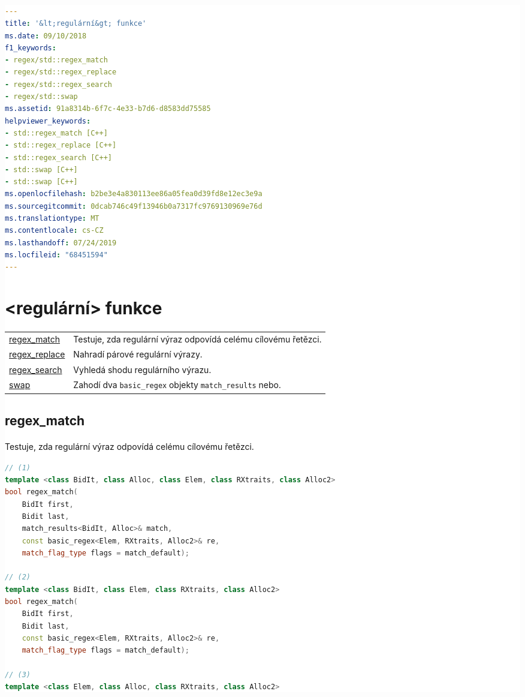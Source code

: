 ```yaml
---
title: '&lt;regulární&gt; funkce'
ms.date: 09/10/2018
f1_keywords:
- regex/std::regex_match
- regex/std::regex_replace
- regex/std::regex_search
- regex/std::swap
ms.assetid: 91a8314b-6f7c-4e33-b7d6-d8583dd75585
helpviewer_keywords:
- std::regex_match [C++]
- std::regex_replace [C++]
- std::regex_search [C++]
- std::swap [C++]
- std::swap [C++]
ms.openlocfilehash: b2be3e4a830113ee86a05fea0d39fd8e12ec3e9a
ms.sourcegitcommit: 0dcab746c49f13946b0a7317fc9769130969e76d
ms.translationtype: MT
ms.contentlocale: cs-CZ
ms.lasthandoff: 07/24/2019
ms.locfileid: "68451594"
---
```

# <a name="ltregexgt-functions"></a>&lt;regulární&gt; funkce

|||
|-|-|
|[regex_match](#regex_match)|Testuje, zda regulární výraz odpovídá celému cílovému řetězci.|
|[regex_replace](#regex_replace)|Nahradí párové regulární výrazy.|
|[regex_search](#regex_search)|Vyhledá shodu regulárního výrazu.|
|[swap](#swap)|Zahodí dva `basic_regex` objekty `match_results` nebo.|

## <a name="regex_match"></a>regex_match

Testuje, zda regulární výraz odpovídá celému cílovému řetězci.

```cpp
// (1)
template <class BidIt, class Alloc, class Elem, class RXtraits, class Alloc2>
bool regex_match(
    BidIt first,
    Bidit last,
    match_results<BidIt, Alloc>& match,
    const basic_regex<Elem, RXtraits, Alloc2>& re,
    match_flag_type flags = match_default);

// (2)
template <class BidIt, class Elem, class RXtraits, class Alloc2>
bool regex_match(
    BidIt first,
    Bidit last,
    const basic_regex<Elem, RXtraits, Alloc2>& re,
    match_flag_type flags = match_default);

// (3)
template <class Elem, class Alloc, class RXtraits, class Alloc2>
```